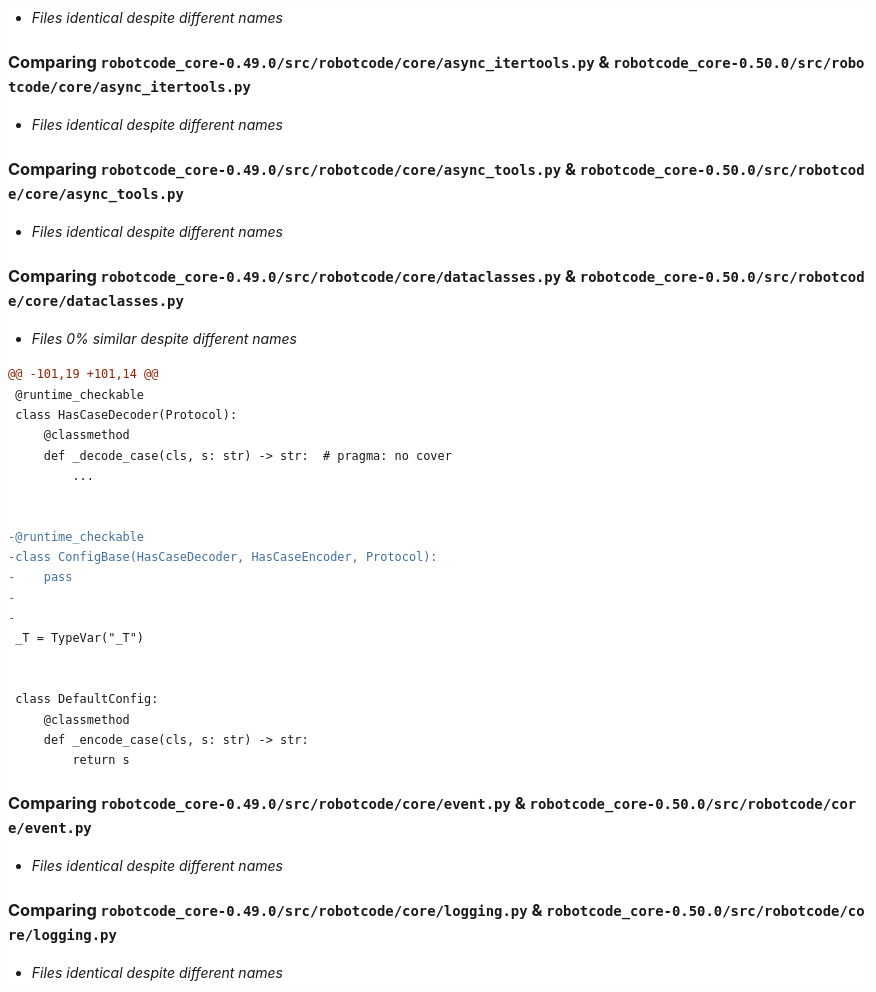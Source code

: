  * *Files identical despite different names*

### Comparing `robotcode_core-0.49.0/src/robotcode/core/async_itertools.py` & `robotcode_core-0.50.0/src/robotcode/core/async_itertools.py`

 * *Files identical despite different names*

### Comparing `robotcode_core-0.49.0/src/robotcode/core/async_tools.py` & `robotcode_core-0.50.0/src/robotcode/core/async_tools.py`

 * *Files identical despite different names*

### Comparing `robotcode_core-0.49.0/src/robotcode/core/dataclasses.py` & `robotcode_core-0.50.0/src/robotcode/core/dataclasses.py`

 * *Files 0% similar despite different names*

```diff
@@ -101,19 +101,14 @@
 @runtime_checkable
 class HasCaseDecoder(Protocol):
     @classmethod
     def _decode_case(cls, s: str) -> str:  # pragma: no cover
         ...
 
 
-@runtime_checkable
-class ConfigBase(HasCaseDecoder, HasCaseEncoder, Protocol):
-    pass
-
-
 _T = TypeVar("_T")
 
 
 class DefaultConfig:
     @classmethod
     def _encode_case(cls, s: str) -> str:
         return s
```

### Comparing `robotcode_core-0.49.0/src/robotcode/core/event.py` & `robotcode_core-0.50.0/src/robotcode/core/event.py`

 * *Files identical despite different names*

### Comparing `robotcode_core-0.49.0/src/robotcode/core/logging.py` & `robotcode_core-0.50.0/src/robotcode/core/logging.py`

 * *Files identical despite different names*
